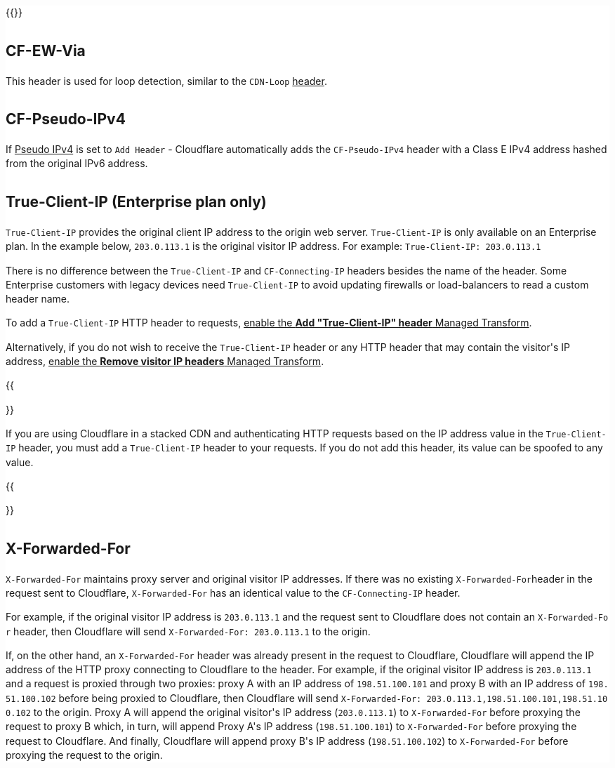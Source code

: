 {{<render file="_pseudo-ipv4-warning.md">}}
<br/>

## CF-EW-Via

This header is used for loop detection, similar to the `CDN-Loop` [header](https://blog.cloudflare.com/preventing-request-loops-using-cdn-loop/).

## CF-Pseudo-IPv4

If [Pseudo IPv4](/network/pseudo-ipv4/) is set to `Add Header` - Cloudflare automatically adds the `CF-Pseudo-IPv4` header with a Class E IPv4 address hashed from the original IPv6 address.

## True-Client-IP (Enterprise plan only)

`True-Client-IP` provides the original client IP address to the origin web server. `True-Client-IP` is only available on an Enterprise plan. In the example below, `203.0.113.1` is the original visitor IP address. For example: `True-Client-IP: 203.0.113.1`

There is no difference between the `True-Client-IP` and `CF-Connecting-IP` headers besides the name of the header. Some Enterprise customers with legacy devices need `True-Client-IP` to avoid updating firewalls or load-balancers to read a custom header name.

To add a `True-Client-IP` HTTP header to requests, [enable the **Add "True-Client-IP" header** Managed Transform](/rules/transform/managed-transforms/configure/).

Alternatively, if you do not wish to receive the `True-Client-IP` header or any HTTP header that may contain the visitor's IP address, [enable the **Remove visitor IP headers** Managed Transform](/rules/transform/managed-transforms/configure/).

{{<Aside type="warning">}}

If you are using Cloudflare in a stacked CDN and authenticating HTTP requests based on the IP address value in the `True-Client-IP` header, you must add a `True-Client-IP` header to your requests. If you do not add this header, its value can be spoofed to any value.

{{</Aside>}}

## X-Forwarded-For

`X-Forwarded-For` maintains proxy server and original visitor IP addresses. If there was no existing `X-Forwarded-For`header in the request sent to Cloudflare, `X-Forwarded-For` has an identical value to the `CF-Connecting-IP` header.

For example, if the original visitor IP address is `203.0.113.1` and the request sent to Cloudflare does not contain an `X-Forwarded-For` header, then Cloudflare will send `X-Forwarded-For: 203.0.113.1` to the origin.

If, on the other hand, an `X-Forwarded-For` header was already present in the request to Cloudflare, Cloudflare will append the IP address of the HTTP proxy connecting to Cloudflare to the header. For example, if the original visitor IP address is `203.0.113.1` and a request is proxied through two proxies: proxy A with an IP address of `198.51.100.101` and proxy B with an IP address of `198.51.100.102` before being proxied to Cloudflare, then Cloudflare will send `X-Forwarded-For: 203.0.113.1,198.51.100.101,198.51.100.102` to the origin. Proxy A will append the original visitor's IP address (`203.0.113.1`) to `X-Forwarded-For` before proxying the request to proxy B which, in turn, will append Proxy A's IP address (`198.51.100.101`) to `X-Forwarded-For` before proxying the request to Cloudflare. And finally, Cloudflare will append proxy B's IP address (`198.51.100.102`) to `X-Forwarded-For` before proxying the request to the origin.
